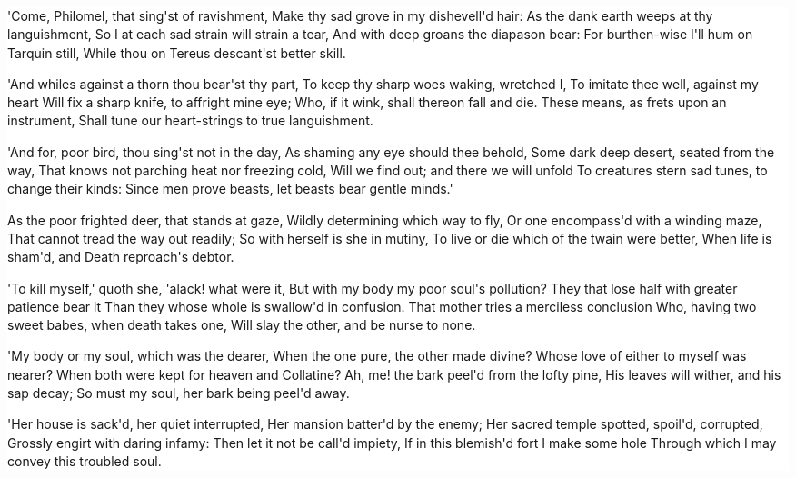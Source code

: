 'Come, Philomel, that sing'st of ravishment,
Make thy sad grove in my dishevell'd hair:
As the dank earth weeps at thy languishment,
So I at each sad strain will strain a tear,
And with deep groans the diapason bear:
  For burthen-wise I'll hum on Tarquin still,
  While thou on Tereus descant'st better skill.

'And whiles against a thorn thou bear'st thy part,
To keep thy sharp woes waking, wretched I,
To imitate thee well, against my heart
Will fix a sharp knife, to affright mine eye;
Who, if it wink, shall thereon fall and die.
  These means, as frets upon an instrument,
  Shall tune our heart-strings to true languishment.

'And for, poor bird, thou sing'st not in the day,
As shaming any eye should thee behold,
Some dark deep desert, seated from the way,
That knows not parching heat nor freezing cold,
Will we find out; and there we will unfold
  To creatures stern sad tunes, to change their kinds:
  Since men prove beasts, let beasts bear gentle minds.'

As the poor frighted deer, that stands at gaze,
Wildly determining which way to fly,
Or one encompass'd with a winding maze,
That cannot tread the way out readily;
So with herself is she in mutiny,
  To live or die which of the twain were better,
  When life is sham'd, and Death reproach's debtor.

'To kill myself,' quoth she, 'alack! what were it,
But with my body my poor soul's pollution?
They that lose half with greater patience bear it
Than they whose whole is swallow'd in confusion.
That mother tries a merciless conclusion
  Who, having two sweet babes, when death takes one,
  Will slay the other, and be nurse to none.

'My body or my soul, which was the dearer,
When the one pure, the other made divine?
Whose love of either to myself was nearer?
When both were kept for heaven and Collatine?
Ah, me! the bark peel'd from the lofty pine,
  His leaves will wither, and his sap decay;
  So must my soul, her bark being peel'd away.

'Her house is sack'd, her quiet interrupted,
Her mansion batter'd by the enemy;
Her sacred temple spotted, spoil'd, corrupted,
Grossly engirt with daring infamy:
Then let it not be call'd impiety,
  If in this blemish'd fort I make some hole
  Through which I may convey this troubled soul.
